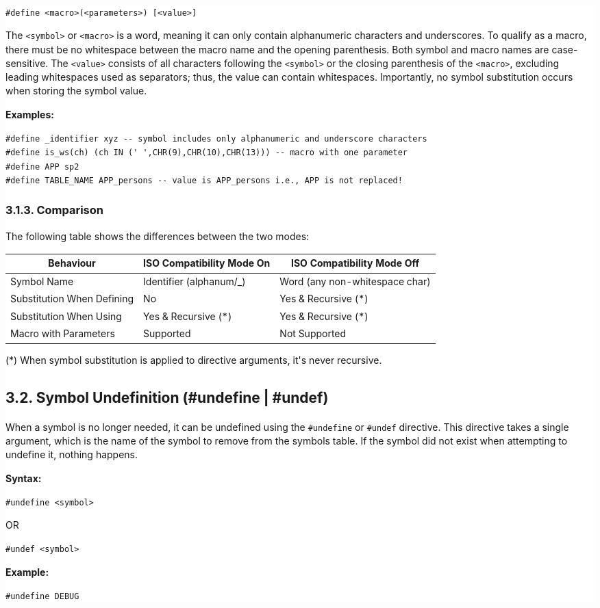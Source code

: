 ```plain
#define <macro>(<parameters>) [<value>]
```

The `<symbol>` or `<macro>` is a word, meaning it can only contain alphanumeric characters and underscores. To qualify as a macro, there must be no whitespace between the macro name and the opening parenthesis. Both symbol and macro names are case-sensitive. The `<value>` consists of all characters following the `<symbol>` or the closing parenthesis of the `<macro>`, excluding leading whitespaces used as separators; thus, the value can contain whitespaces. Importantly, no symbol substitution occurs when storing the symbol value.

**Examples:**

```plain
#define _identifier xyz -- symbol includes only alphanumeric and underscore characters
#define is_ws(ch) (ch IN (' ',CHR(9),CHR(10),CHR(13))) -- macro with one parameter
#define APP sp2
#define TABLE_NAME APP_persons -- value is APP_persons i.e., APP is not replaced!
```

### 3.1.3. Comparison

The following table shows the differences between the two modes:

| Behaviour                             | ISO Compatibility Mode On     | ISO Compatibility Mode Off    |
|---------------------------------------|-------------------------------|-------------------------------|
| Symbol Name                           | Identifier (alphanum/_)       | Word (any non-whitespace char)|
| Substitution When Defining            | No                            | Yes & Recursive (*)           |
| Substitution When Using               | Yes & Recursive (*)           | Yes & Recursive (*)           |
| Macro with Parameters                 | Supported                     | Not Supported                 |

(*) When symbol substitution is applied to directive arguments, it's never recursive.

## 3.2. Symbol Undefinition (#undefine | #undef)

When a symbol is no longer needed, it can be undefined using the `#undefine` or `#undef` directive. This directive takes a single argument, which is the name of the symbol to remove from the symbols table. If the symbol did not exist when attempting to undefine it, nothing happens.

**Syntax:**

```plain
#undefine <symbol>
```

OR

```plain
#undef <symbol>
```

**Example:**

```plain
#undefine DEBUG
```

